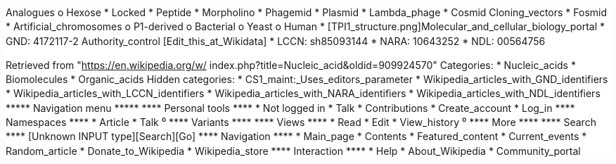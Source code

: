 Analogues                        o Hexose
                           * Locked
                           * Peptide
                           * Morpholino
                           * Phagemid
                           * Plasmid
                           * Lambda_phage
                           * Cosmid
Cloning_vectors            * Fosmid
                           * Artificial_chromosomes
                                 o P1-derived
                                 o Bacterial
                                 o Yeast
                                 o Human
    * [TPI1_structure.png]Molecular_and_cellular_biology_portal
                                              * GND: 4172117-2
Authority_control [Edit_this_at_Wikidata]     * LCCN: sh85093144
                                              * NARA: 10643252
                                              * NDL: 00564756

Retrieved from "https://en.wikipedia.org/w/
index.php?title=Nucleic_acid&oldid=909924570"
Categories:
    * Nucleic_acids
    * Biomolecules
    * Organic_acids
Hidden categories:
    * CS1_maint:_Uses_editors_parameter
    * Wikipedia_articles_with_GND_identifiers
    * Wikipedia_articles_with_LCCN_identifiers
    * Wikipedia_articles_with_NARA_identifiers
    * Wikipedia_articles_with_NDL_identifiers
***** Navigation menu *****
**** Personal tools ****
    * Not logged in
    * Talk
    * Contributions
    * Create_account
    * Log_in
**** Namespaces ****
    * Article
    * Talk
⁰
**** Variants ****
**** Views ****
    * Read
    * Edit
    * View_history
⁰
**** More ****
**** Search ****
[Unknown INPUT type][Search][Go]
**** Navigation ****
    * Main_page
    * Contents
    * Featured_content
    * Current_events
    * Random_article
    * Donate_to_Wikipedia
    * Wikipedia_store
**** Interaction ****
    * Help
    * About_Wikipedia
    * Community_portal